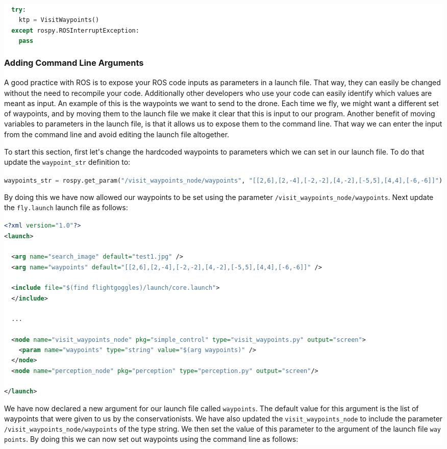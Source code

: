 ```python
  try:
    ktp = VisitWaypoints()
  except rospy.ROSInterruptException:
    pass
```

### Adding Command Line Arguments

A good practice with ROS is to expose your ROS code inputs as parameters in a launch file. That way, they can easily be changed without the need to recompile your code. Additionally other developers who use your code can easily identify which values are meant as input. An example of this is the waypoints we want to send to the drone. Each time we fly, we might want a different set of waypoints, and by moving them to the launch file we make it clear that this is input to our program. Another benefit of moving variables to parameters in the launch file, is that it allows us to expose them to the command line. That way we can enter the input from the command line and avoid editing the launch file altogether.

To start this section, first let's change the hardcoded waypoints to parameters which we can set in our launch file. To do that update the `waypoint_str` definition to:

```python
waypoints_str = rospy.get_param("/visit_waypoints_node/waypoints", "[[2,6],[2,-4],[-2,-2],[4,-2],[-5,5],[4,4],[-6,-6]]")
```

By doing this we have now allowed our waypoints to be set using the parameter `/visit_waypoints_node/waypoints`. Next update the `fly.launch` launch file as follows:

```xml
<?xml version="1.0"?>
<launch>

  <arg name="search_image" default="test1.jpg" />
  <arg name="waypoints" default="[[2,6],[2,-4],[-2,-2],[4,-2],[-5,5],[4,4],[-6,-6]]" />

  <include file="$(find flightgoggles)/launch/core.launch">
  </include>

  ...

  <node name="visit_waypoints_node" pkg="simple_control" type="visit_waypoints.py" output="screen">
    <param name="waypoints" type="string" value="$(arg waypoints)" />
  </node>
  <node name="perception_node" pkg="perception" type="perception.py" output="screen"/>

</launch>
```

We have now declared a new argument for our launch file called `waypoints`. The default value for this argument is the list of waypoints that were given to us by the conservationists. We have also updated the `visit_waypoints_node` to include the parameter `/visit_waypoints_node/waypoints` of the type string. We then set the value of this parameter to the argument of the launch file `waypoints`. By doing this we can now set out waypoints using the command line as follows:
